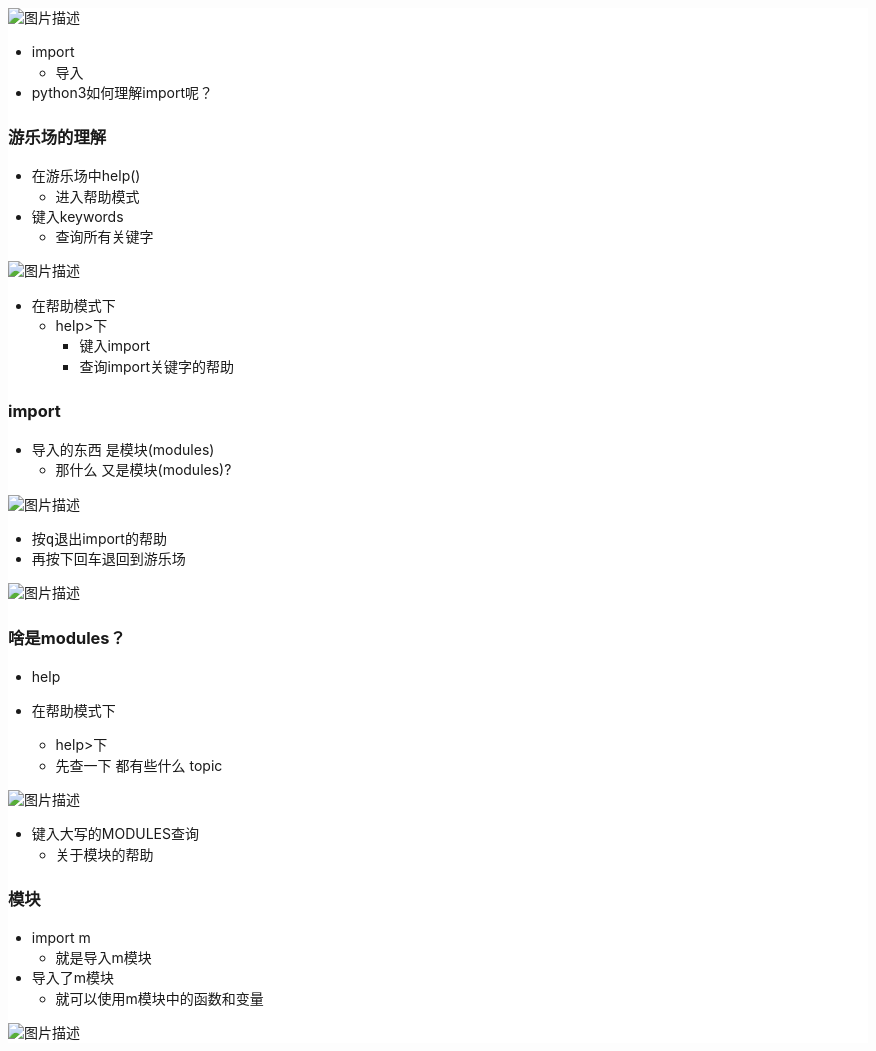 ![图片描述](https://doc.shiyanlou.com/courses/uid1190679-20230120-1674213108310)

- import 
	- 导入
- python3如何理解import呢？

### 游乐场的理解

- 在游乐场中help()
	- 进入帮助模式
- 键入keywords
	- 查询所有关键字

![图片描述](https://doc.shiyanlou.com/courses/uid1190679-20230418-1681825843722)

- 在帮助模式下
	- help>下
		- 键入import
		- 查询import关键字的帮助

### import

- 导入的东西 是模块(modules)
	- 那什么 又是模块(modules)?

![图片描述](https://doc.shiyanlou.com/courses/uid1190679-20230412-1681304687117)

- 按<kbd>q</kbd>退出import的帮助
- 再按下回车退回到游乐场

![图片描述](https://doc.shiyanlou.com/courses/uid1190679-20230418-1681826098916)

### 啥是modules？

- help

- 在帮助模式下
	- help>下
  - 先查一下 都有些什么 topic

![图片描述](https://doc.shiyanlou.com/courses/uid1190679-20230418-1681826372290)

- 键入大写的MODULES查询
	- 关于模块的帮助

### 模块

- import m
	- 就是导入m模块
- 导入了m模块
	- 就可以使用m模块中的函数和变量

![图片描述](https://doc.shiyanlou.com/courses/uid1190679-20230418-1681826417575) 
